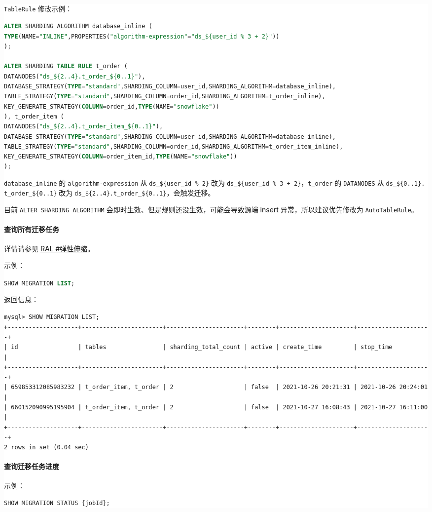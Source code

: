 `TableRule` 修改示例：
```sql
ALTER SHARDING ALGORITHM database_inline (
TYPE(NAME="INLINE",PROPERTIES("algorithm-expression"="ds_${user_id % 3 + 2}"))
);

ALTER SHARDING TABLE RULE t_order (
DATANODES("ds_${2..4}.t_order_${0..1}"),
DATABASE_STRATEGY(TYPE="standard",SHARDING_COLUMN=user_id,SHARDING_ALGORITHM=database_inline),
TABLE_STRATEGY(TYPE="standard",SHARDING_COLUMN=order_id,SHARDING_ALGORITHM=t_order_inline),
KEY_GENERATE_STRATEGY(COLUMN=order_id,TYPE(NAME="snowflake"))
), t_order_item (
DATANODES("ds_${2..4}.t_order_item_${0..1}"),
DATABASE_STRATEGY(TYPE="standard",SHARDING_COLUMN=user_id,SHARDING_ALGORITHM=database_inline),
TABLE_STRATEGY(TYPE="standard",SHARDING_COLUMN=order_id,SHARDING_ALGORITHM=t_order_item_inline),
KEY_GENERATE_STRATEGY(COLUMN=order_item_id,TYPE(NAME="snowflake"))
);
```

`database_inline` 的 `algorithm-expression` 从 `ds_${user_id % 2}` 改为 `ds_${user_id % 3 + 2}`，`t_order` 的 `DATANODES` 从 `ds_${0..1}.t_order_${0..1}` 改为 `ds_${2..4}.t_order_${0..1}`，会触发迁移。

目前 `ALTER SHARDING ALGORITHM` 会即时生效、但是规则还没生效，可能会导致源端 insert 异常，所以建议优先修改为 `AutoTableRule`。

#### 查询所有迁移任务

详情请参见 [RAL #弹性伸缩](/cn/user-manual/shardingsphere-proxy/distsql/syntax/ral/#%E5%BC%B9%E6%80%A7%E4%BC%B8%E7%BC%A9)。

示例：
```sql
SHOW MIGRATION LIST;
```

返回信息：
```
mysql> SHOW MIGRATION LIST;
+--------------------+-----------------------+----------------------+--------+---------------------+---------------------+
| id                 | tables                | sharding_total_count | active | create_time         | stop_time           |
+--------------------+-----------------------+----------------------+--------+---------------------+---------------------+
| 659853312085983232 | t_order_item, t_order | 2                    | false  | 2021-10-26 20:21:31 | 2021-10-26 20:24:01 |
| 660152090995195904 | t_order_item, t_order | 2                    | false  | 2021-10-27 16:08:43 | 2021-10-27 16:11:00 |
+--------------------+-----------------------+----------------------+--------+---------------------+---------------------+
2 rows in set (0.04 sec)
```

#### 查询迁移任务进度

示例：
```sql
SHOW MIGRATION STATUS {jobId};
```
